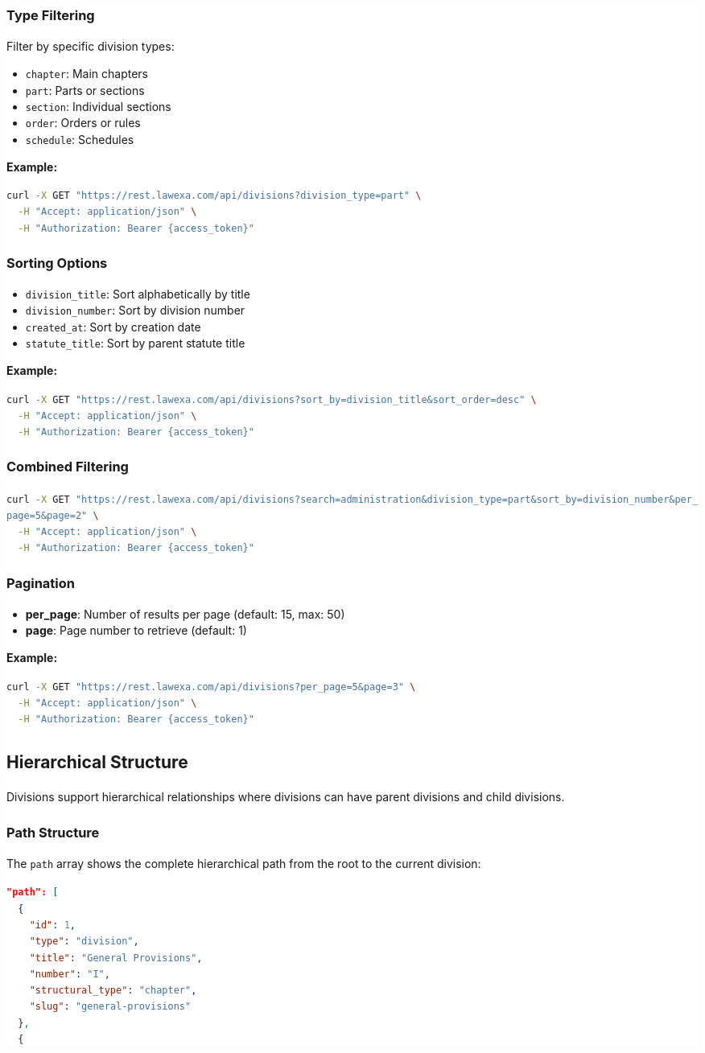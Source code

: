 ### Type Filtering
Filter by specific division types:
- `chapter`: Main chapters
- `part`: Parts or sections
- `section`: Individual sections
- `order`: Orders or rules
- `schedule`: Schedules

**Example:**
```bash
curl -X GET "https://rest.lawexa.com/api/divisions?division_type=part" \
  -H "Accept: application/json" \
  -H "Authorization: Bearer {access_token}"
```

### Sorting Options
- `division_title`: Sort alphabetically by title
- `division_number`: Sort by division number
- `created_at`: Sort by creation date
- `statute_title`: Sort by parent statute title

**Example:**
```bash
curl -X GET "https://rest.lawexa.com/api/divisions?sort_by=division_title&sort_order=desc" \
  -H "Accept: application/json" \
  -H "Authorization: Bearer {access_token}"
```

### Combined Filtering
```bash
curl -X GET "https://rest.lawexa.com/api/divisions?search=administration&division_type=part&sort_by=division_number&per_page=5&page=2" \
  -H "Accept: application/json" \
  -H "Authorization: Bearer {access_token}"
```

### Pagination
- **per_page**: Number of results per page (default: 15, max: 50)
- **page**: Page number to retrieve (default: 1)

**Example:**
```bash
curl -X GET "https://rest.lawexa.com/api/divisions?per_page=5&page=3" \
  -H "Accept: application/json" \
  -H "Authorization: Bearer {access_token}"
```

## Hierarchical Structure

Divisions support hierarchical relationships where divisions can have parent divisions and child divisions.

### Path Structure
The `path` array shows the complete hierarchical path from the root to the current division:
```json
"path": [
  {
    "id": 1,
    "type": "division",
    "title": "General Provisions",
    "number": "I",
    "structural_type": "chapter",
    "slug": "general-provisions"
  },
  {
```